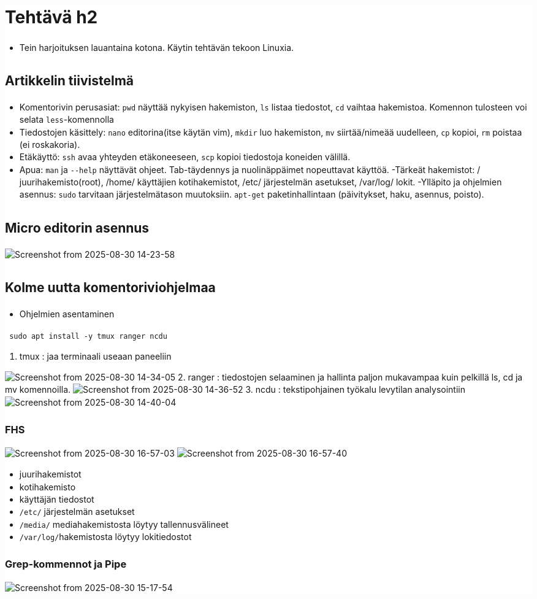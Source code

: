 # Tehtävä h2

- Tein harjoituksen lauantaina kotona. Käytin tehtävän tekoon Linuxia.

## Artikkelin tiivistelmä
- Komentorivin perusasiat: ```pwd``` näyttää nykyisen hakemiston, ```ls``` listaa tiedostot, ```cd``` vaihtaa hakemistoa. Komennon tulosteen voi selata ```less```-komennolla
- Tiedostojen käsittely: ```nano``` editorina(itse käytän vim), ```mkdir``` luo hakemiston, ```mv``` siirtää/nimeää uudelleen, ```cp``` kopioi, ```rm``` poistaa (ei roskakoria).
- Etäkäyttö: ```ssh``` avaa yhteyden etäkoneeseen, ```scp``` kopioi tiedostoja koneiden välillä.
- Apua: ```man``` ja ```--help``` näyttävät ohjeet. Tab-täydennys ja nuolinäppäimet nopeuttavat käyttöä.
-Tärkeät hakemistot: / juurihakemisto(root), /home/ käyttäjien kotihakemistot, /etc/ järjestelmän asetukset, /var/log/ lokit.
-Ylläpito ja ohjelmien asennus: ```sudo``` tarvitaan järjestelmätason muutoksiin. ```apt-get``` paketinhallintaan (päivitykset, haku, asennus, poisto).

## Micro editorin asennus
<img width="1485" height="932" alt="Screenshot from 2025-08-30 14-23-58" src="https://github.com/user-attachments/assets/f4a60e20-ad9e-4135-aa3f-3b7276eda91c" />

## Kolme uutta komentoriviohjelmaa
- Ohjelmien asentaminen
 ```
  sudo apt install -y tmux ranger ncdu
 ```
1. tmux : jaa terminaali useaan paneeliin
<img width="1485" height="932" alt="Screenshot from 2025-08-30 14-34-05" src="https://github.com/user-attachments/assets/8a7691c8-422d-48a1-a746-118d8a00637f" />
2. ranger : tiedostojen selaaminen ja hallinta paljon mukavampaa kuin pelkillä ls, cd ja mv komennoilla.
<img width="1485" height="932" alt="Screenshot from 2025-08-30 14-36-52" src="https://github.com/user-attachments/assets/8557e2cb-6014-40c0-94e0-9950004dacdf" />
3. ncdu : tekstipohjainen työkalu levytilan analysointiin
<img width="1485" height="932" alt="Screenshot from 2025-08-30 14-40-04" src="https://github.com/user-attachments/assets/ef3ce346-3085-4b30-a57a-c595e9428f39" />

### FHS
<img width="1920" height="1048" alt="Screenshot from 2025-08-30 16-57-03" src="https://github.com/user-attachments/assets/c7929c6a-ed71-4330-8762-674a25baa5b5" />
<img width="1920" height="1048" alt="Screenshot from 2025-08-30 16-57-40" src="https://github.com/user-attachments/assets/f9fea7f2-9f46-4d1c-9f2d-d684149106ce" />

- juurihakemistot
- kotihakemisto
- käyttäjän tiedostot
-  ```/etc/``` järjestelmän asetukset
- ```/media/``` mediahakemistosta löytyy tallennusvälineet
- ```/var/log/```hakemistosta löytyy lokitiedostot

  
### Grep-kommennot ja Pipe
<img width="1518" height="932" alt="Screenshot from 2025-08-30 15-17-54" src="https://github.com/user-attachments/assets/5ede76b1-7db7-4145-9fe8-af6813c6814a" />
